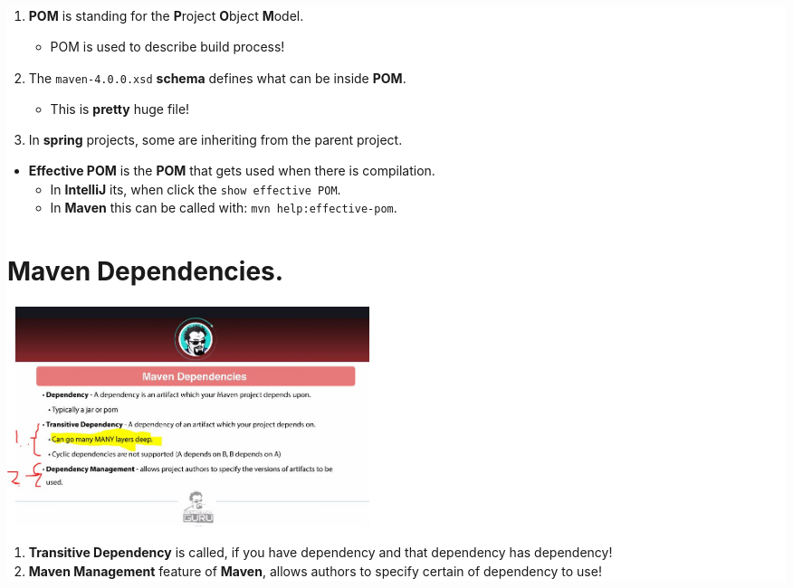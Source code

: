 1. **POM** is standing for the **P**roject **O**bject **M**odel.
    - POM is used to describe build process!

2. The `maven-4.0.0.xsd` **schema** defines what can be inside **POM**.
    - This is **pretty** huge file!
3. In **spring** projects, some are inheriting from the parent project.

- **Effective POM** is the **POM** that gets used when there is compilation.
    - In **IntelliJ** its, when click the `show effective POM`. 
    - In **Maven** this can be called with: `mvn help:effective-pom`.

# Maven Dependencies.

<img src="mavenDependencies.JPG"  alt="alt text" width="400"/>

1. **Transitive Dependency** is called, if you have dependency and that dependency has dependency!
2. **Maven Management** feature of **Maven**, allows authors to specify certain of dependency to use!
